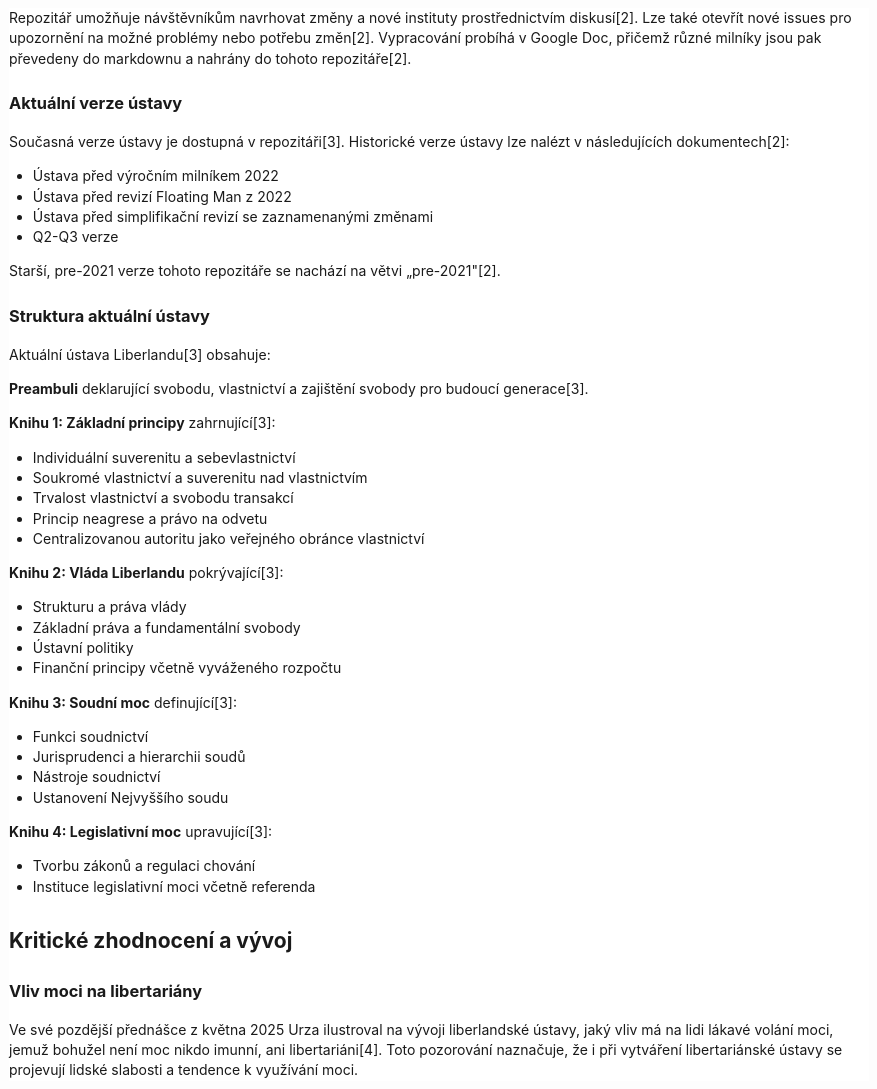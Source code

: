 Repozitář umožňuje návštěvníkům navrhovat změny a nové instituty prostřednictvím diskusí[2]. Lze také otevřít nové issues pro upozornění na možné problémy nebo potřebu změn[2]. Vypracování probíhá v Google Doc, přičemž různé milníky jsou pak převedeny do markdownu a nahrány do tohoto repozitáře[2].

### Aktuální verze ústavy

Současná verze ústavy je dostupná v repozitáři[3]. Historické verze ústavy lze nalézt v následujících dokumentech[2]:

- Ústava před výročním milníkem 2022
- Ústava před revizí Floating Man z 2022
- Ústava před simplifikační revizí se zaznamenanými změnami
- Q2-Q3 verze

Starší, pre-2021 verze tohoto repozitáře se nachází na větvi „pre-2021"[2].

### Struktura aktuální ústavy

Aktuální ústava Liberlandu[3] obsahuje:

**Preambuli** deklarující svobodu, vlastnictví a zajištění svobody pro budoucí generace[3].

**Knihu 1: Základní principy** zahrnující[3]:

- Individuální suverenitu a sebevlastnictví
- Soukromé vlastnictví a suverenitu nad vlastnictvím
- Trvalost vlastnictví a svobodu transakcí
- Princip neagrese a právo na odvetu
- Centralizovanou autoritu jako veřejného obránce vlastnictví

**Knihu 2: Vláda Liberlandu** pokrývající[3]:

- Strukturu a práva vlády
- Základní práva a fundamentální svobody
- Ústavní politiky
- Finanční principy včetně vyváženého rozpočtu

**Knihu 3: Soudní moc** definující[3]:

- Funkci soudnictví
- Jurisprudenci a hierarchii soudů
- Nástroje soudnictví
- Ustanovení Nejvyššího soudu

**Knihu 4: Legislativní moc** upravující[3]:

- Tvorbu zákonů a regulaci chování
- Instituce legislativní moci včetně referenda

## Kritické zhodnocení a vývoj

### Vliv moci na libertariány

Ve své pozdější přednášce z května 2025 Urza ilustroval na vývoji liberlandské ústavy, jaký vliv má na lidi lákavé volání moci, jemuž bohužel není moc nikdo imunní, ani libertariáni[4]. Toto pozorování naznačuje, že i při vytváření libertariánské ústavy se projevují lidské slabosti a tendence k využívání moci.
